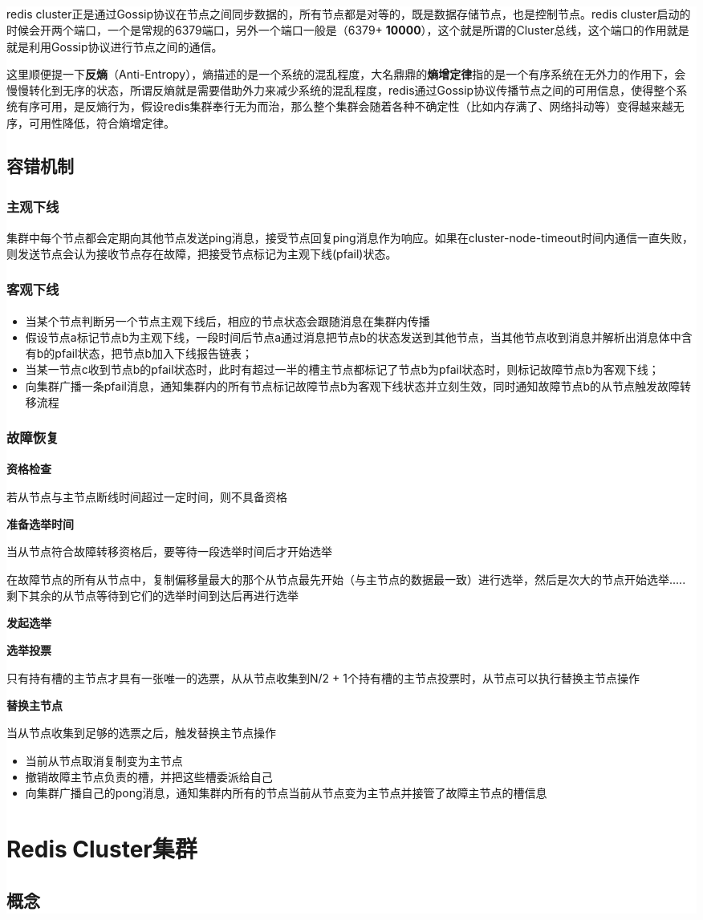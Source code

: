 redis cluster正是通过Gossip协议在节点之间同步数据的，所有节点都是对等的，既是数据存储节点，也是控制节点。redis cluster启动的时候会开两个端口，一个是常规的6379端口，另外一个端口一般是（6379+ **10000**），这个就是所谓的Cluster总线，这个端口的作用就是就是利用Gossip协议进行节点之间的通信。

这里顺便提一下**反熵**（Anti-Entropy），熵描述的是一个系统的混乱程度，大名鼎鼎的**熵增定律**指的是一个有序系统在无外力的作用下，会慢慢转化到无序的状态，所谓反熵就是需要借助外力来减少系统的混乱程度，redis通过Gossip协议传播节点之间的可用信息，使得整个系统有序可用，是反熵行为，假设redis集群奉行无为而治，那么整个集群会随着各种不确定性（比如内存满了、网络抖动等）变得越来越无序，可用性降低，符合熵增定律。





## 容错机制

### **主观下线**

 集群中每个节点都会定期向其他节点发送ping消息，接受节点回复ping消息作为响应。如果在cluster-node-timeout时间内通信一直失败，则发送节点会认为接收节点存在故障，把接受节点标记为主观下线(pfail)状态。

### **客观下线**

* 当某个节点判断另一个节点主观下线后，相应的节点状态会跟随消息在集群内传播
* 假设节点a标记节点b为主观下线，一段时间后节点a通过消息把节点b的状态发送到其他节点，当其他节点收到消息并解析出消息体中含有b的pfail状态，把节点b加入下线报告链表；
* 当某一节点c收到节点b的pfail状态时，此时有超过一半的槽主节点都标记了节点b为pfail状态时，则标记故障节点b为客观下线；
* 向集群广播一条pfail消息，通知集群内的所有节点标记故障节点b为客观下线状态并立刻生效，同时通知故障节点b的从节点触发故障转移流程

### **故障恢复**

**资格检查**

若从节点与主节点断线时间超过一定时间，则不具备资格

**准备选举时间**

当从节点符合故障转移资格后，要等待一段选举时间后才开始选举

在故障节点的所有从节点中，复制偏移量最大的那个从节点最先开始（与主节点的数据最一致）进行选举，然后是次大的节点开始选举.....剩下其余的从节点等待到它们的选举时间到达后再进行选举

**发起选举**

**选举投票**

只有持有槽的主节点才具有一张唯一的选票，从从节点收集到N/2 + 1个持有槽的主节点投票时，从节点可以执行替换主节点操作

**替换主节点**

当从节点收集到足够的选票之后，触发替换主节点操作

- 当前从节点取消复制变为主节点
- 撤销故障主节点负责的槽，并把这些槽委派给自己
- 向集群广播自己的pong消息，通知集群内所有的节点当前从节点变为主节点并接管了故障主节点的槽信息





# Redis Cluster集群

## 概念
